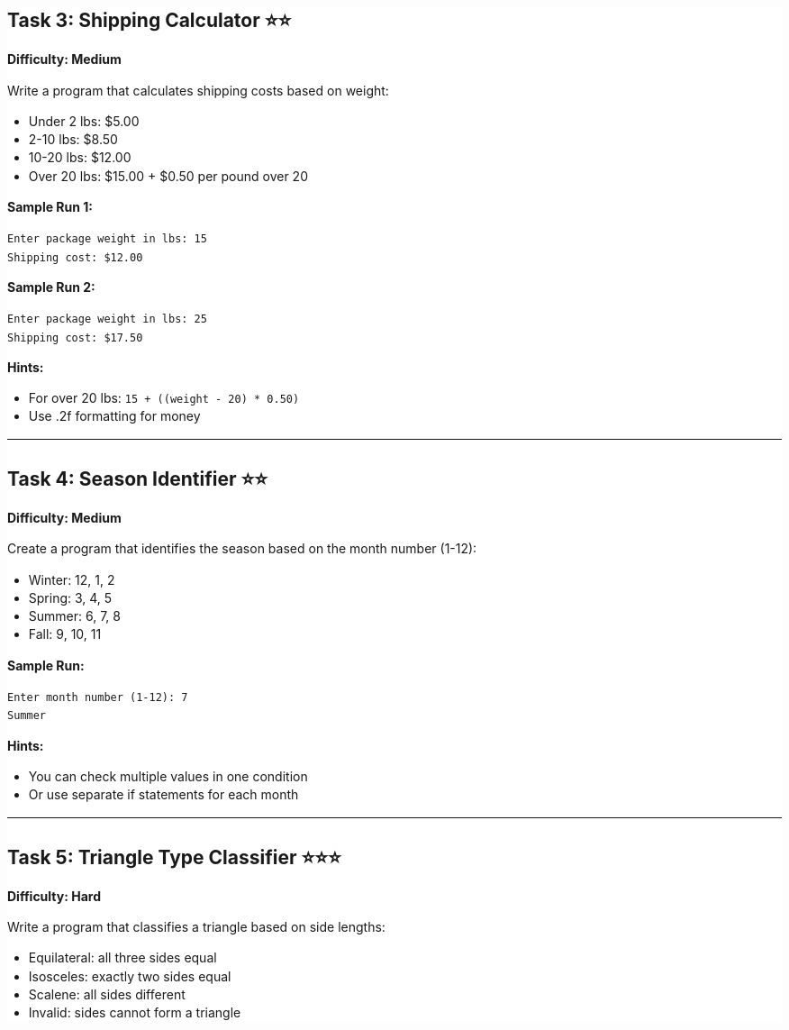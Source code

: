 
## Task 3: Shipping Calculator ⭐⭐
**Difficulty: Medium**

Write a program that calculates shipping costs based on weight:
- Under 2 lbs: $5.00
- 2-10 lbs: $8.50
- 10-20 lbs: $12.00
- Over 20 lbs: $15.00 + $0.50 per pound over 20

**Sample Run 1:**
```
Enter package weight in lbs: 15
Shipping cost: $12.00
```

**Sample Run 2:**
```
Enter package weight in lbs: 25
Shipping cost: $17.50
```

**Hints:**
- For over 20 lbs: `15 + ((weight - 20) * 0.50)`
- Use .2f formatting for money

---

## Task 4: Season Identifier ⭐⭐
**Difficulty: Medium**

Create a program that identifies the season based on the month number (1-12):
- Winter: 12, 1, 2
- Spring: 3, 4, 5
- Summer: 6, 7, 8
- Fall: 9, 10, 11

**Sample Run:**
```
Enter month number (1-12): 7
Summer
```

**Hints:**
- You can check multiple values in one condition
- Or use separate if statements for each month

---

## Task 5: Triangle Type Classifier ⭐⭐⭐
**Difficulty: Hard**

Write a program that classifies a triangle based on side lengths:
- Equilateral: all three sides equal
- Isosceles: exactly two sides equal
- Scalene: all sides different
- Invalid: sides cannot form a triangle
